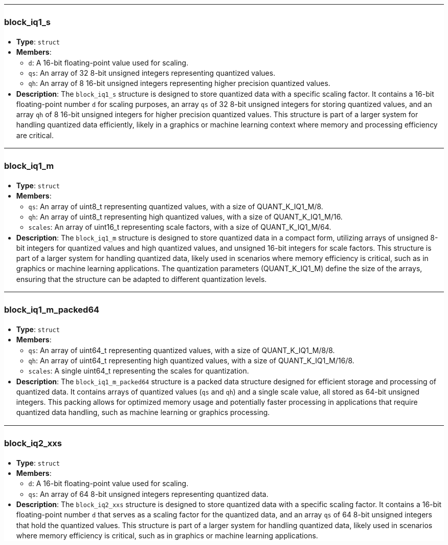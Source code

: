 
---
### block\_iq1\_s
- **Type**: `struct`
- **Members**:
    - `d`: A 16-bit floating-point value used for scaling.
    - `qs`: An array of 32 8-bit unsigned integers representing quantized values.
    - `qh`: An array of 8 16-bit unsigned integers representing higher precision quantized values.
- **Description**: The `block_iq1_s` structure is designed to store quantized data with a specific scaling factor. It contains a 16-bit floating-point number `d` for scaling purposes, an array `qs` of 32 8-bit unsigned integers for storing quantized values, and an array `qh` of 8 16-bit unsigned integers for higher precision quantized values. This structure is part of a larger system for handling quantized data efficiently, likely in a graphics or machine learning context where memory and processing efficiency are critical.


---
### block\_iq1\_m
- **Type**: `struct`
- **Members**:
    - `qs`: An array of uint8_t representing quantized values, with a size of QUANT_K_IQ1_M/8.
    - `qh`: An array of uint8_t representing high quantized values, with a size of QUANT_K_IQ1_M/16.
    - `scales`: An array of uint16_t representing scale factors, with a size of QUANT_K_IQ1_M/64.
- **Description**: The `block_iq1_m` structure is designed to store quantized data in a compact form, utilizing arrays of unsigned 8-bit integers for quantized values and high quantized values, and unsigned 16-bit integers for scale factors. This structure is part of a larger system for handling quantized data, likely used in scenarios where memory efficiency is critical, such as in graphics or machine learning applications. The quantization parameters (QUANT_K_IQ1_M) define the size of the arrays, ensuring that the structure can be adapted to different quantization levels.


---
### block\_iq1\_m\_packed64
- **Type**: `struct`
- **Members**:
    - `qs`: An array of uint64_t representing quantized values, with a size of QUANT_K_IQ1_M/8/8.
    - `qh`: An array of uint64_t representing high quantized values, with a size of QUANT_K_IQ1_M/16/8.
    - `scales`: A single uint64_t representing the scales for quantization.
- **Description**: The `block_iq1_m_packed64` structure is a packed data structure designed for efficient storage and processing of quantized data. It contains arrays of quantized values (`qs` and `qh`) and a single scale value, all stored as 64-bit unsigned integers. This packing allows for optimized memory usage and potentially faster processing in applications that require quantized data handling, such as machine learning or graphics processing.


---
### block\_iq2\_xxs
- **Type**: `struct`
- **Members**:
    - `d`: A 16-bit floating-point value used for scaling.
    - `qs`: An array of 64 8-bit unsigned integers representing quantized data.
- **Description**: The `block_iq2_xxs` structure is designed to store quantized data with a specific scaling factor. It contains a 16-bit floating-point number `d` that serves as a scaling factor for the quantized data, and an array `qs` of 64 8-bit unsigned integers that hold the quantized values. This structure is part of a larger system for handling quantized data, likely used in scenarios where memory efficiency is critical, such as in graphics or machine learning applications.
